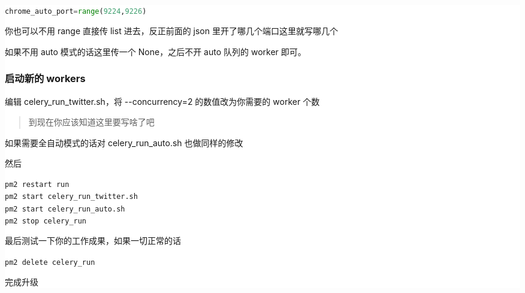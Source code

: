 ```python
chrome_auto_port=range(9224,9226)
```

你也可以不用 range 直接传 list 进去，反正前面的 json 里开了哪几个端口这里就写哪几个

如果不用 auto 模式的话这里传一个 None，之后不开 auto 队列的 worker 即可。

### 启动新的 workers

编辑 celery_run_twitter.sh，将 --concurrency=2 的数值改为你需要的 worker 个数

> 到现在你应该知道这里要写啥了吧

如果需要全自动模式的话对 celery_run_auto.sh 也做同样的修改

然后

```bash
pm2 restart run
pm2 start celery_run_twitter.sh
pm2 start celery_run_auto.sh
pm2 stop celery_run
```

最后测试一下你的工作成果，如果一切正常的话

```bash
pm2 delete celery_run
```

完成升级
